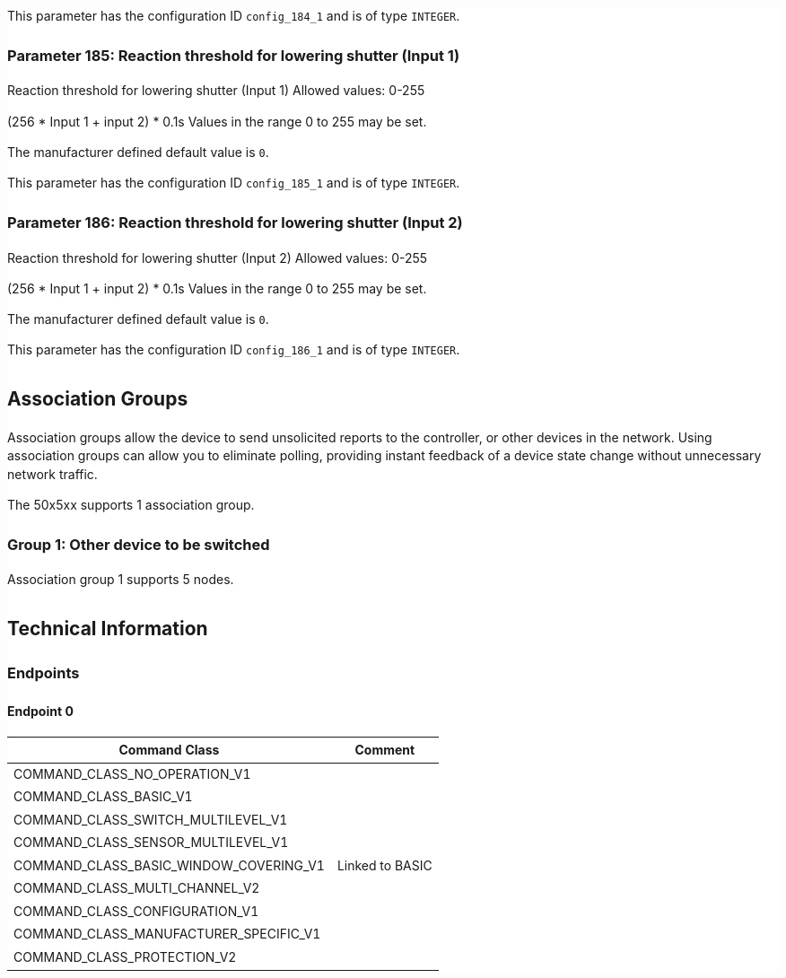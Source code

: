 This parameter has the configuration ID ```config_184_1``` and is of type ```INTEGER```.


### Parameter 185: Reaction threshold for lowering shutter (Input 1)

Reaction threshold for lowering shutter (Input 1)
Allowed values: 0-255

(256 \* Input 1 + input 2) \* 0.1s
Values in the range 0 to 255 may be set.

The manufacturer defined default value is ```0```.

This parameter has the configuration ID ```config_185_1``` and is of type ```INTEGER```.


### Parameter 186: Reaction threshold for lowering shutter (Input 2)

Reaction threshold for lowering shutter (Input 2)
Allowed values: 0-255

(256 \* Input 1 + input 2) \* 0.1s
Values in the range 0 to 255 may be set.

The manufacturer defined default value is ```0```.

This parameter has the configuration ID ```config_186_1``` and is of type ```INTEGER```.


## Association Groups

Association groups allow the device to send unsolicited reports to the controller, or other devices in the network. Using association groups can allow you to eliminate polling, providing instant feedback of a device state change without unnecessary network traffic.

The 50x5xx supports 1 association group.

### Group 1: Other device to be switched



Association group 1 supports 5 nodes.

## Technical Information

### Endpoints

#### Endpoint 0

| Command Class | Comment |
|---------------|---------|
| COMMAND_CLASS_NO_OPERATION_V1| |
| COMMAND_CLASS_BASIC_V1| |
| COMMAND_CLASS_SWITCH_MULTILEVEL_V1| |
| COMMAND_CLASS_SENSOR_MULTILEVEL_V1| |
| COMMAND_CLASS_BASIC_WINDOW_COVERING_V1| Linked to BASIC|
| COMMAND_CLASS_MULTI_CHANNEL_V2| |
| COMMAND_CLASS_CONFIGURATION_V1| |
| COMMAND_CLASS_MANUFACTURER_SPECIFIC_V1| |
| COMMAND_CLASS_PROTECTION_V2| |